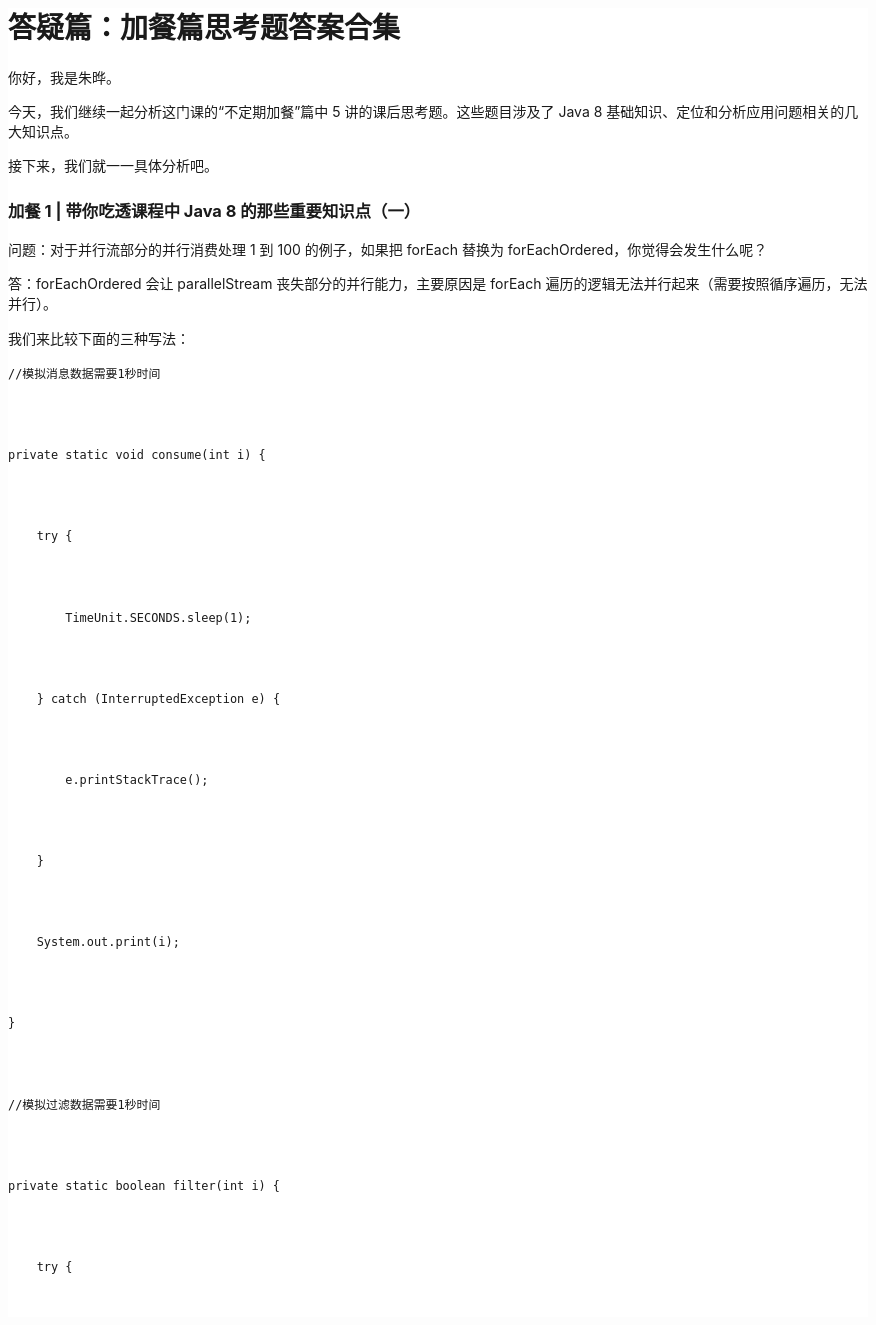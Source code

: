 # 答疑篇：加餐篇思考题答案合集

你好，我是朱晔。

今天，我们继续一起分析这门课的“不定期加餐”篇中 5 讲的课后思考题。这些题目涉及了 Java 8 基础知识、定位和分析应用问题相关的几大知识点。

接下来，我们就一一具体分析吧。

### 加餐 1 | 带你吃透课程中 Java 8 的那些重要知识点（一）

问题：对于并行流部分的并行消费处理 1 到 100 的例子，如果把 forEach 替换为 forEachOrdered，你觉得会发生什么呢？

答：forEachOrdered 会让 parallelStream 丧失部分的并行能力，主要原因是 forEach 遍历的逻辑无法并行起来（需要按照循序遍历，无法并行）。

我们来比较下面的三种写法：

```
//模拟消息数据需要1秒时间



private static void consume(int i) {



    try {



        TimeUnit.SECONDS.sleep(1);



    } catch (InterruptedException e) {



        e.printStackTrace();



    }



    System.out.print(i);



}



//模拟过滤数据需要1秒时间



private static boolean filter(int i) {



    try {



```
